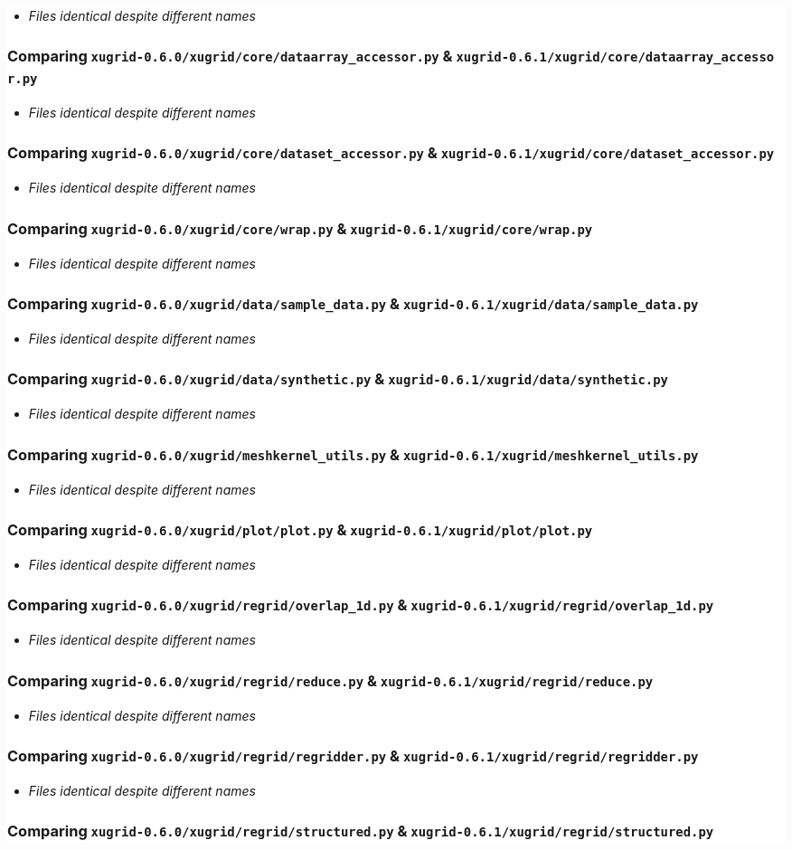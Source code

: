  * *Files identical despite different names*

### Comparing `xugrid-0.6.0/xugrid/core/dataarray_accessor.py` & `xugrid-0.6.1/xugrid/core/dataarray_accessor.py`

 * *Files identical despite different names*

### Comparing `xugrid-0.6.0/xugrid/core/dataset_accessor.py` & `xugrid-0.6.1/xugrid/core/dataset_accessor.py`

 * *Files identical despite different names*

### Comparing `xugrid-0.6.0/xugrid/core/wrap.py` & `xugrid-0.6.1/xugrid/core/wrap.py`

 * *Files identical despite different names*

### Comparing `xugrid-0.6.0/xugrid/data/sample_data.py` & `xugrid-0.6.1/xugrid/data/sample_data.py`

 * *Files identical despite different names*

### Comparing `xugrid-0.6.0/xugrid/data/synthetic.py` & `xugrid-0.6.1/xugrid/data/synthetic.py`

 * *Files identical despite different names*

### Comparing `xugrid-0.6.0/xugrid/meshkernel_utils.py` & `xugrid-0.6.1/xugrid/meshkernel_utils.py`

 * *Files identical despite different names*

### Comparing `xugrid-0.6.0/xugrid/plot/plot.py` & `xugrid-0.6.1/xugrid/plot/plot.py`

 * *Files identical despite different names*

### Comparing `xugrid-0.6.0/xugrid/regrid/overlap_1d.py` & `xugrid-0.6.1/xugrid/regrid/overlap_1d.py`

 * *Files identical despite different names*

### Comparing `xugrid-0.6.0/xugrid/regrid/reduce.py` & `xugrid-0.6.1/xugrid/regrid/reduce.py`

 * *Files identical despite different names*

### Comparing `xugrid-0.6.0/xugrid/regrid/regridder.py` & `xugrid-0.6.1/xugrid/regrid/regridder.py`

 * *Files identical despite different names*

### Comparing `xugrid-0.6.0/xugrid/regrid/structured.py` & `xugrid-0.6.1/xugrid/regrid/structured.py`
